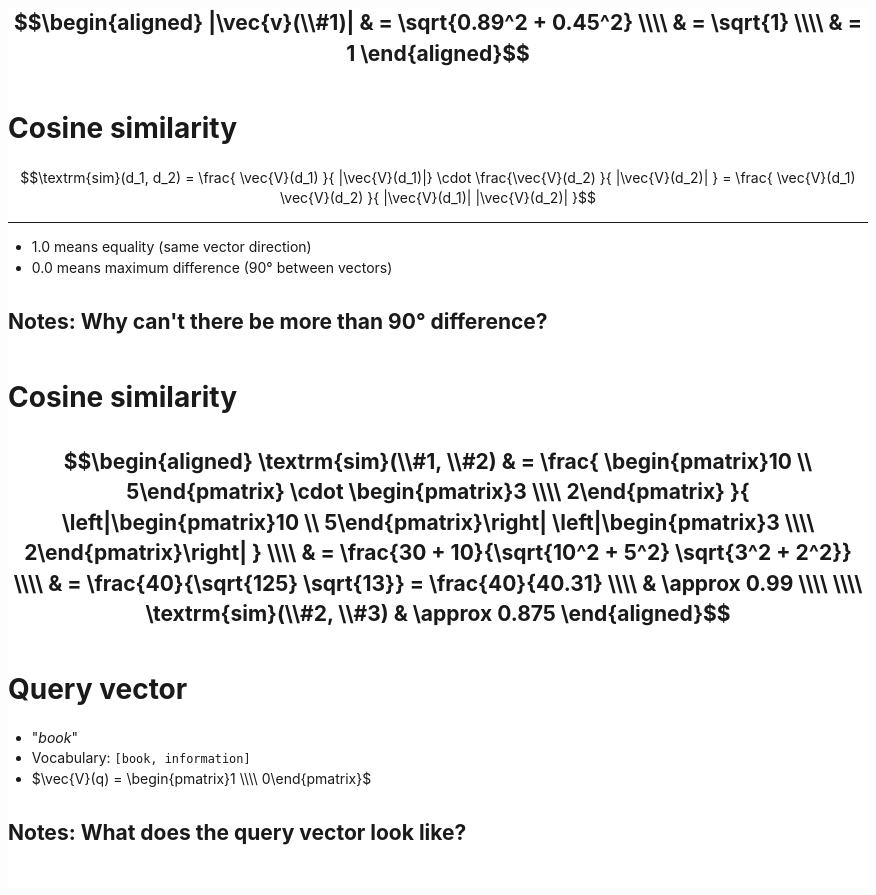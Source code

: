 $$\begin{aligned}
|\vec{v}(\\#1)| & = \sqrt{0.89^2 + 0.45^2} \\\\
& = \sqrt{1} \\\\
& = 1
\end{aligned}$$
---
# Cosine similarity

$$\textrm{sim}(d_1, d_2) = \frac{ \vec{V}(d_1) }{ |\vec{V}(d_1)|} \cdot \frac{\vec{V}(d_2) }{ |\vec{V}(d_2)| } =
\frac{ \vec{V}(d_1) \vec{V}(d_2) }{ |\vec{V}(d_1)| |\vec{V}(d_2)| }$$

***

* 1.0 means equality (same vector direction)
* 0.0 means maximum difference (90° between vectors)

Notes: Why can't there be more than 90° difference?
---
<h1>Cosine similarity</h1>

$$\begin{aligned}
\textrm{sim}(\\#1, \\#2) & = \frac{ \begin{pmatrix}10 \\ 5\end{pmatrix} \cdot \begin{pmatrix}3 \\\\
2\end{pmatrix} }{ \left|\begin{pmatrix}10 \\ 5\end{pmatrix}\right| \left|\begin{pmatrix}3 \\\\
2\end{pmatrix}\right| } \\\\
& = \frac{30 + 10}{\sqrt{10^2 + 5^2} \sqrt{3^2 + 2^2}} \\\\
& = \frac{40}{\sqrt{125} \sqrt{13}} = \frac{40}{40.31} \\\\
& \approx 0.99 \\\\
\\\\
\textrm{sim}(\\#2, \\#3) & \approx 0.875
\end{aligned}$$
---
# Query vector

* "*book*"
* Vocabulary: `[book, information]`
* $\vec{V}(q) = \begin{pmatrix}1 \\\\ 0\end{pmatrix}$ 

Notes:
What does the query vector look like?
---
&shy;